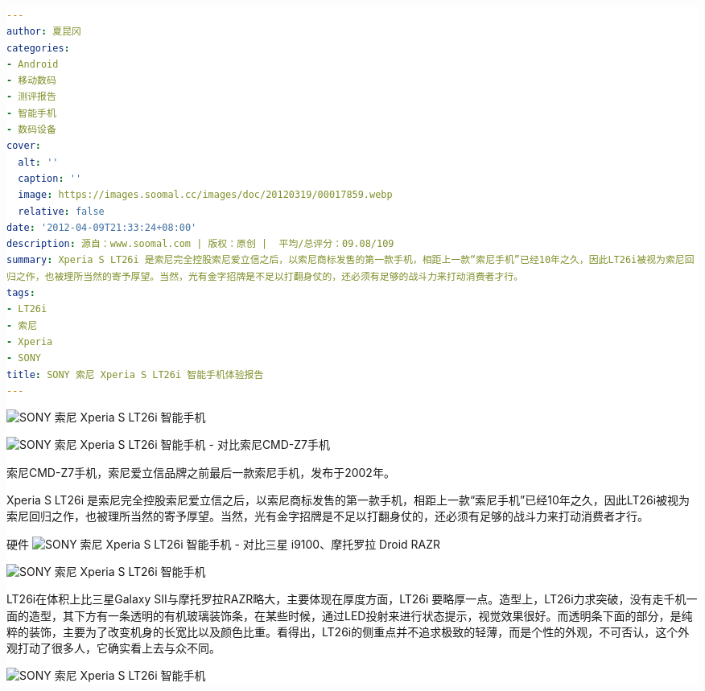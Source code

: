 ```yaml
---
author: 夏昆冈
categories:
- Android
- 移动数码
- 测评报告
- 智能手机
- 数码设备
cover:
  alt: ''
  caption: ''
  image: https://images.soomal.cc/images/doc/20120319/00017859.webp
  relative: false
date: '2012-04-09T21:33:24+08:00'
description: 源自：www.soomal.com | 版权：原创 |  平均/总评分：09.08/109
summary: Xperia S LT26i 是索尼完全控股索尼爱立信之后，以索尼商标发售的第一款手机，相距上一款“索尼手机”已经10年之久，因此LT26i被视为索尼回归之作，也被理所当然的寄予厚望。当然，光有金字招牌是不足以打翻身仗的，还必须有足够的战斗力来打动消费者才行。
tags:
- LT26i
- 索尼
- Xperia
- SONY
title: SONY 索尼 Xperia S LT26i 智能手机体验报告
---
```


![SONY 索尼 Xperia S LT26i 智能手机](https://images.soomal.cc/images/doc/20120319/00017858.webp)



![SONY 索尼 Xperia S LT26i 智能手机 - 对比索尼CMD-Z7手机](https://images.soomal.cc/images/doc/20120319/00017885.webp)

索尼CMD-Z7手机，索尼爱立信品牌之前最后一款索尼手机，发布于2002年。



Xperia S LT26i 是索尼完全控股索尼爱立信之后，以索尼商标发售的第一款手机，相距上一款“索尼手机”已经10年之久，因此LT26i被视为索尼回归之作，也被理所当然的寄予厚望。当然，光有金字招牌是不足以打翻身仗的，还必须有足够的战斗力来打动消费者才行。

硬件
![SONY 索尼 Xperia S LT26i 智能手机 - 对比三星 i9100、摩托罗拉 Droid RAZR](https://images.soomal.cc/images/doc/20120319/00017865.webp)




![SONY 索尼 Xperia S LT26i 智能手机](https://images.soomal.cc/images/doc/20120319/00017864.webp)




LT26i在体积上比三星Galaxy SII与摩托罗拉RAZR略大，主要体现在厚度方面，LT26i 要略厚一点。造型上，LT26i力求突破，没有走千机一面的造型，其下方有一条透明的有机玻璃装饰条，在某些时候，通过LED投射来进行状态提示，视觉效果很好。而透明条下面的部分，是纯粹的装饰，主要为了改变机身的长宽比以及颜色比重。看得出，LT26i的侧重点并不追求极致的轻薄，而是个性的外观，不可否认，这个外观打动了很多人，它确实看上去与众不同。

![SONY 索尼 Xperia S LT26i 智能手机](https://images.soomal.cc/images/doc/20120319/00017860.webp)
